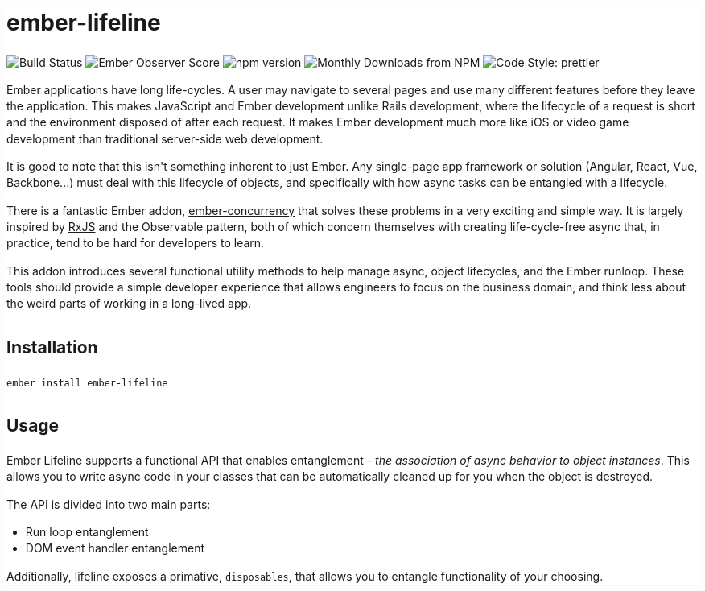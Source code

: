 # ember-lifeline

[![Build Status](https://travis-ci.org/ember-lifeline/ember-lifeline.svg?branch=master)](https://travis-ci.org/ember-lifeline/ember-lifeline)
[![Ember Observer Score](https://emberobserver.com/badges/ember-lifeline.svg)](https://emberobserver.com/addons/ember-lifeline)
[![npm version](https://badge.fury.io/js/ember-lifeline.svg)](https://badge.fury.io/js/ember-lifeline)
[![Monthly Downloads from NPM](https://img.shields.io/npm/dm/ember-lifeline.svg?style=flat-square)](https://www.npmjs.com/package/ember-lifeline)
[![Code Style: prettier](https://img.shields.io/badge/code_style-prettier-ff69b4.svg?style=flat-square)](#badge)

Ember applications have long life-cycles. A user may navigate to several pages
and use many different features before they leave the application. This
makes JavaScript and Ember development unlike Rails development, where the
lifecycle of a request is short and the environment disposed of after
each request. It makes Ember development much more like iOS or video game
development than traditional server-side web development.

It is good to note that this isn't something inherent to just Ember. Any
single-page app framework or solution (Angular, React, Vue, Backbone...)
must deal with this lifecycle of objects, and specifically with how async
tasks can be entangled with a lifecycle.

There is a fantastic Ember addon, [ember-concurrency](http://ember-concurrency.com/)
that solves these problems in a very exciting and simple way. It is largely
inspired by [RxJS](http://reactivex.io/) and the Observable pattern, both of
which concern themselves with creating life-cycle-free
async that, in practice, tend to be hard for developers to learn.

This addon introduces several functional utility methods to help manage async, object
lifecycles, and the Ember runloop. These tools should provide a simple developer
experience that allows engineers to focus on the business domain, and think less
about the weird parts of working in a long-lived app.

## Installation

    ember install ember-lifeline

## Usage

Ember Lifeline supports a functional API that enables entanglement - _the association of async behavior to object instances_. This allows you to write async code in your classes that can be automatically cleaned up for you when the object is destroyed.

The API is divided into two main parts:

- Run loop entanglement
- DOM event handler entanglement

Additionally, lifeline exposes a primative, `disposables`, that allows you to entangle functionality of your choosing.
